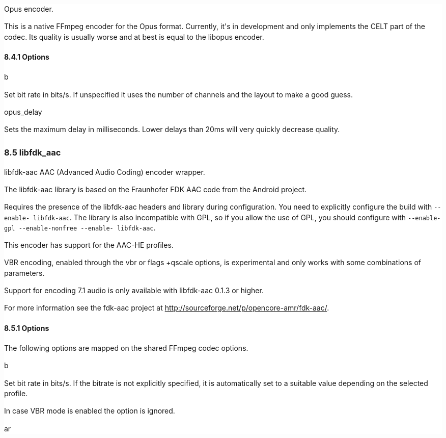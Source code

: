 Opus encoder.

This is a native FFmpeg encoder for the Opus format. Currently, it's in
development and only implements the CELT part of the codec. Its quality is
usually worse and at best is equal to the libopus encoder.

#### 8.4.1 Options

b

    

Set bit rate in bits/s. If unspecified it uses the number of channels and the
layout to make a good guess.

opus_delay

    

Sets the maximum delay in milliseconds. Lower delays than 20ms will very
quickly decrease quality.

### 8.5 libfdk_aac

libfdk-aac AAC (Advanced Audio Coding) encoder wrapper.

The libfdk-aac library is based on the Fraunhofer FDK AAC code from the
Android project.

Requires the presence of the libfdk-aac headers and library during
configuration. You need to explicitly configure the build with `--enable-
libfdk-aac`. The library is also incompatible with GPL, so if you allow the
use of GPL, you should configure with `--enable-gpl --enable-nonfree --enable-
libfdk-aac`.

This encoder has support for the AAC-HE profiles.

VBR encoding, enabled through the vbr or flags +qscale options, is
experimental and only works with some combinations of parameters.

Support for encoding 7.1 audio is only available with libfdk-aac 0.1.3 or
higher.

For more information see the fdk-aac project at
<http://sourceforge.net/p/opencore-amr/fdk-aac/>.

#### 8.5.1 Options

The following options are mapped on the shared FFmpeg codec options.

b

    

Set bit rate in bits/s. If the bitrate is not explicitly specified, it is
automatically set to a suitable value depending on the selected profile.

In case VBR mode is enabled the option is ignored.

ar

    